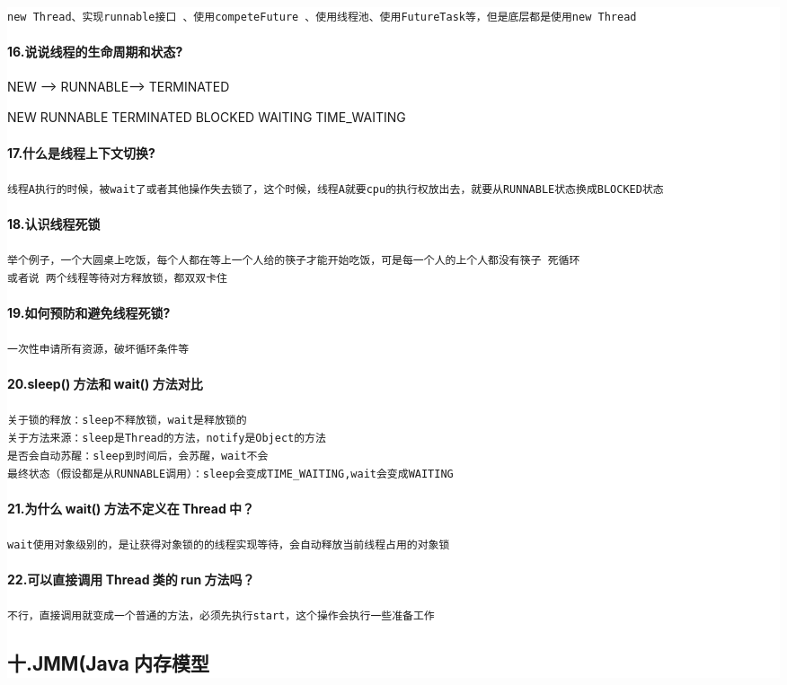 ```
new Thread、实现runnable接口 、使用competeFuture 、使用线程池、使用FutureTask等，但是底层都是使用new Thread
```

#### 16.说说线程的生命周期和状态?

NEW --> RUNNABLE--> TERMINATED

NEW
RUNNABLE
TERMINATED
BLOCKED
WAITING
TIME_WAITING

#### 17.什么是线程上下文切换?

```
线程A执行的时候，被wait了或者其他操作失去锁了，这个时候，线程A就要cpu的执行权放出去，就要从RUNNABLE状态换成BLOCKED状态  
```

#### 18.认识线程死锁

```
举个例子，一个大圆桌上吃饭，每个人都在等上一个人给的筷子才能开始吃饭，可是每一个人的上个人都没有筷子 死循环
或者说 两个线程等待对方释放锁，都双双卡住
```

#### 19.如何预防和避免线程死锁?

```
一次性申请所有资源，破坏循环条件等
```

#### 20.sleep() 方法和 wait() 方法对比

```
关于锁的释放：sleep不释放锁，wait是释放锁的
关于方法来源：sleep是Thread的方法，notify是Object的方法
是否会自动苏醒：sleep到时间后，会苏醒，wait不会
最终状态（假设都是从RUNNABLE调用）：sleep会变成TIME_WAITING,wait会变成WAITING
```

#### 21.为什么 wait() 方法不定义在 Thread 中？

```
wait使用对象级别的，是让获得对象锁的的线程实现等待，会自动释放当前线程占用的对象锁
```

#### 22.可以直接调用 Thread 类的 run 方法吗？

```
不行，直接调用就变成一个普通的方法，必须先执行start，这个操作会执行一些准备工作
```



## 十.JMM(Java 内存模型
